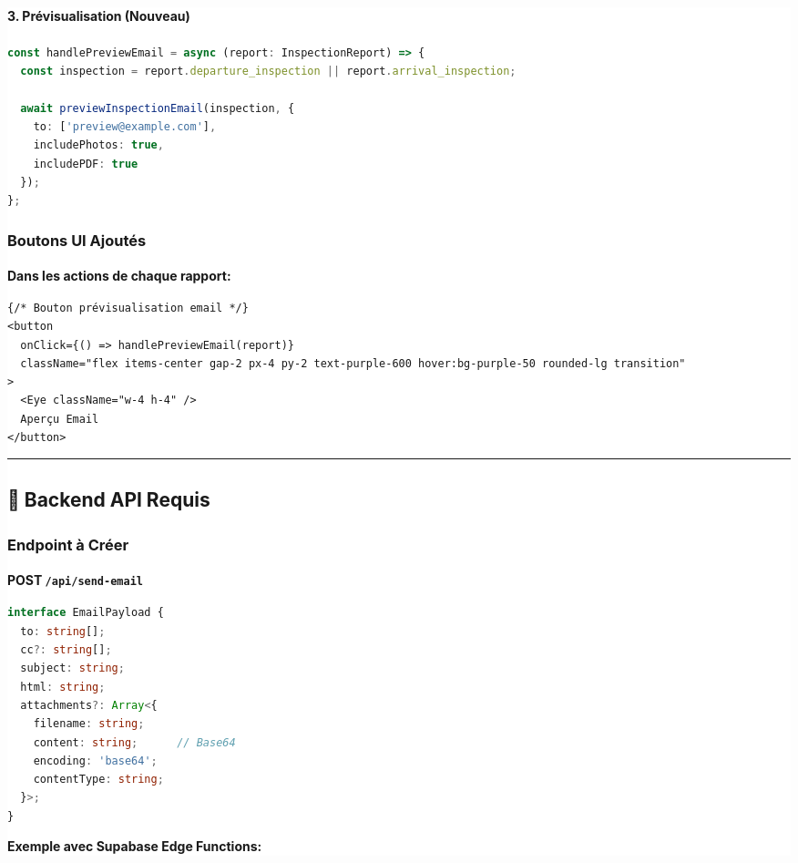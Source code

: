 #### 3. Prévisualisation (Nouveau)
```typescript
const handlePreviewEmail = async (report: InspectionReport) => {
  const inspection = report.departure_inspection || report.arrival_inspection;
  
  await previewInspectionEmail(inspection, {
    to: ['preview@example.com'],
    includePhotos: true,
    includePDF: true
  });
};
```

### Boutons UI Ajoutés

**Dans les actions de chaque rapport:**
```tsx
{/* Bouton prévisualisation email */}
<button
  onClick={() => handlePreviewEmail(report)}
  className="flex items-center gap-2 px-4 py-2 text-purple-600 hover:bg-purple-50 rounded-lg transition"
>
  <Eye className="w-4 h-4" />
  Aperçu Email
</button>
```

---

## 🔄 Backend API Requis

### Endpoint à Créer

**POST `/api/send-email`**

```typescript
interface EmailPayload {
  to: string[];
  cc?: string[];
  subject: string;
  html: string;
  attachments?: Array<{
    filename: string;
    content: string;      // Base64
    encoding: 'base64';
    contentType: string;
  }>;
}
```

**Exemple avec Supabase Edge Functions:**
